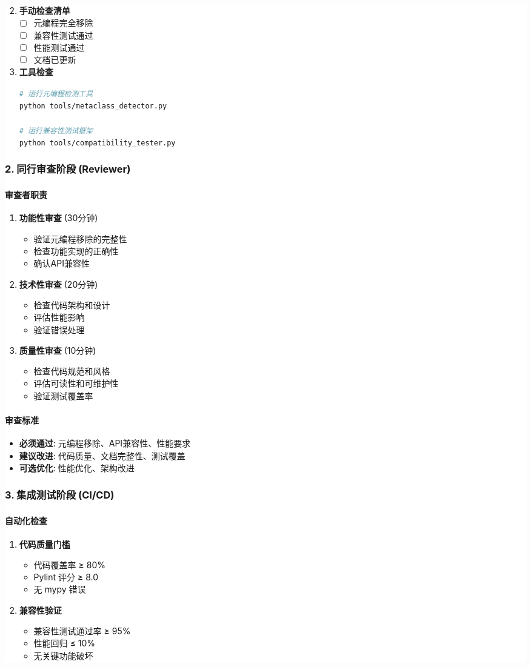    ```bash
   ```

2. **手动检查清单**
   - [ ] 元编程完全移除
   - [ ] 兼容性测试通过
   - [ ] 性能测试通过
   - [ ] 文档已更新

3. **工具检查**
   ```bash
   # 运行元编程检测工具
   python tools/metaclass_detector.py
   
   # 运行兼容性测试框架
   python tools/compatibility_tester.py
   ```

### 2. 同行审查阶段 (Reviewer)

#### 审查者职责
1. **功能性审查** (30分钟)
   - 验证元编程移除的完整性
   - 检查功能实现的正确性
   - 确认API兼容性

2. **技术性审查** (20分钟)
   - 检查代码架构和设计
   - 评估性能影响
   - 验证错误处理

3. **质量性审查** (10分钟)
   - 检查代码规范和风格
   - 评估可读性和可维护性
   - 验证测试覆盖率

#### 审查标准
- **必须通过**: 元编程移除、API兼容性、性能要求
- **建议改进**: 代码质量、文档完整性、测试覆盖
- **可选优化**: 性能优化、架构改进

### 3. 集成测试阶段 (CI/CD)

#### 自动化检查
1. **代码质量门槛**
   - 代码覆盖率 ≥ 80%
   - Pylint 评分 ≥ 8.0
   - 无 mypy 错误

2. **兼容性验证**
   - 兼容性测试通过率 ≥ 95%
   - 性能回归 ≤ 10%
   - 无关键功能破坏
